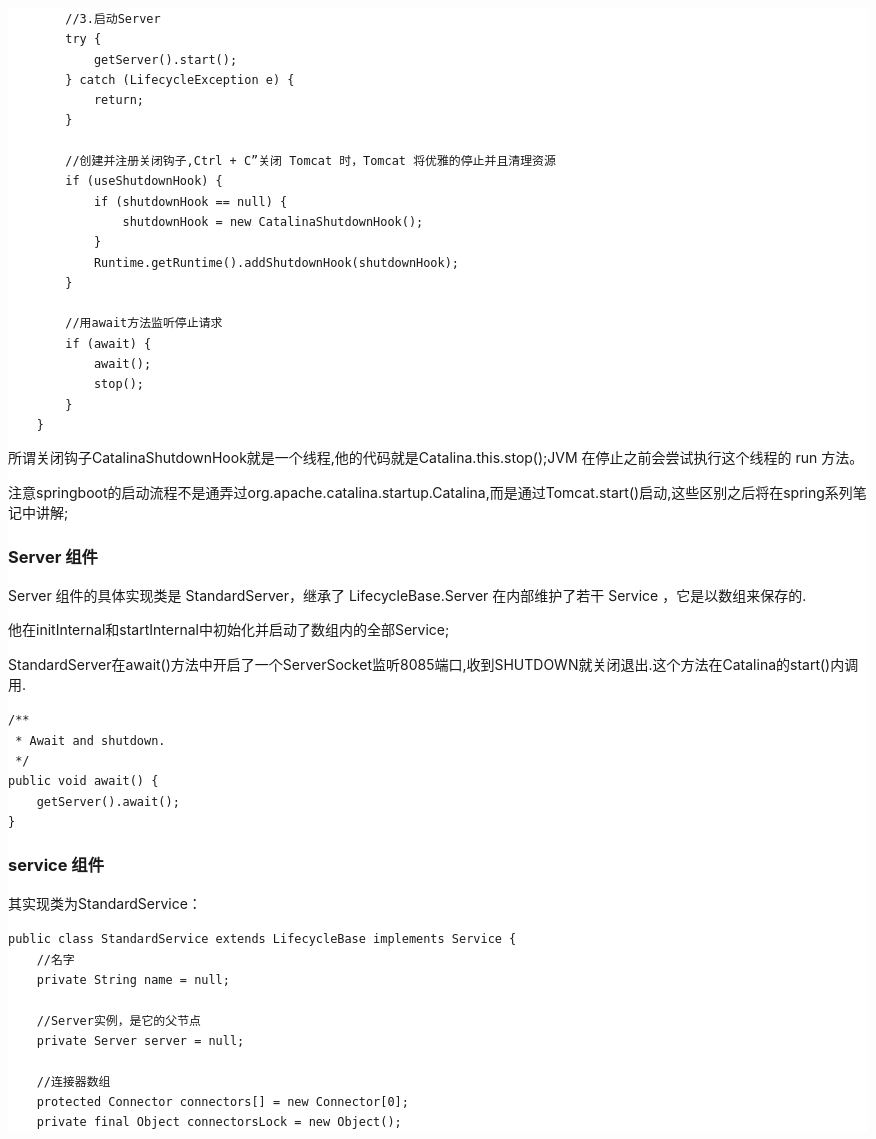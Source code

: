		    //3.启动Server
		    try {
		        getServer().start();
		    } catch (LifecycleException e) {
		        return;
		    }
		
		    //创建并注册关闭钩子,Ctrl + C”关闭 Tomcat 时，Tomcat 将优雅的停止并且清理资源
		    if (useShutdownHook) {
		        if (shutdownHook == null) {
		            shutdownHook = new CatalinaShutdownHook();
		        }
		        Runtime.getRuntime().addShutdownHook(shutdownHook);
		    }
		
		    //用await方法监听停止请求
		    if (await) {
		        await();
		        stop();
		    }
		}


所谓关闭钩子CatalinaShutdownHook就是一个线程,他的代码就是Catalina.this.stop();JVM 在停止之前会尝试执行这个线程的 run 方法。

注意springboot的启动流程不是通弄过org.apache.catalina.startup.Catalina,而是通过Tomcat.start()启动,这些区别之后将在spring系列笔记中讲解;

### Server 组件

Server 组件的具体实现类是 StandardServer，继承了 LifecycleBase.Server 在内部维护了若干 Service ，它是以数组来保存的.

他在initInternal和startInternal中初始化并启动了数组内的全部Service;

StandardServer在await()方法中开启了一个ServerSocket监听8085端口,收到SHUTDOWN就关闭退出.这个方法在Catalina的start()内调用.

    /**
     * Await and shutdown.
     */
    public void await() {
        getServer().await();
    }


### service 组件

其实现类为StandardService：


	public class StandardService extends LifecycleBase implements Service {
	    //名字
	    private String name = null;
	    
	    //Server实例，是它的父节点
	    private Server server = null;
	
	    //连接器数组
	    protected Connector connectors[] = new Connector[0];
	    private final Object connectorsLock = new Object();
	